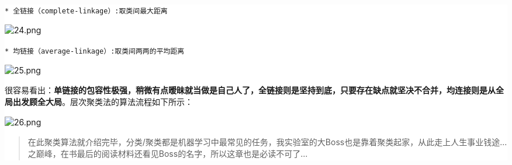 	* 全链接（complete-linkage）:取类间最大距离
![24.png](http://doc.xjfyt.top/markdown_img/20220909154453-23.png)

	* 均链接（average-linkage）:取类间两两的平均距离
![25.png](http://doc.xjfyt.top/markdown_img/20220909154453-24.png)

很容易看出：**单链接的包容性极强，稍微有点暧昧就当做是自己人了，全链接则是坚持到底，只要存在缺点就坚决不合并，均连接则是从全局出发顾全大局**。层次聚类法的算法流程如下所示：

![26.png](http://doc.xjfyt.top/markdown_img/20220909154453-25.png)

> 在此聚类算法就介绍完毕，分类/聚类都是机器学习中最常见的任务，我实验室的大Boss也是靠着聚类起家，从此走上人生事业钱途...之巅峰，在书最后的阅读材料还看见Boss的名字，所以这章也是必读不可了...







